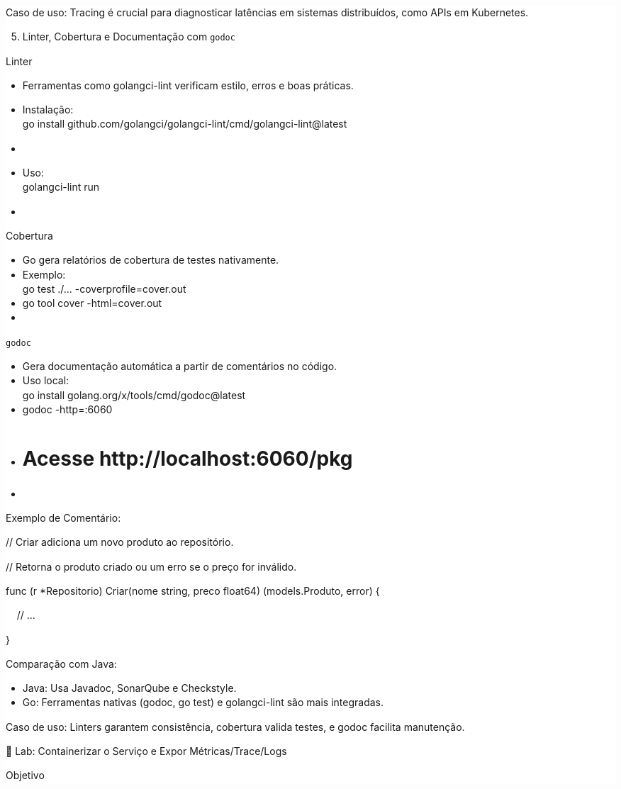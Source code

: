 Caso de uso: Tracing é crucial para diagnosticar latências em sistemas distribuídos, como APIs em Kubernetes.

  

5. Linter, Cobertura e Documentação com `godoc`

Linter

- Ferramentas como golangci-lint verificam estilo, erros e boas práticas.
- Instalação:  
    go install github.com/golangci/golangci-lint/cmd/golangci-lint@latest
-   
    
- Uso:  
    golangci-lint run
-   
    

Cobertura

- Go gera relatórios de cobertura de testes nativamente.
- Exemplo:  
    go test ./... -coverprofile=cover.out
- go tool cover -html=cover.out
-   
    

`godoc`

- Gera documentação automática a partir de comentários no código.
- Uso local:  
    go install golang.org/x/tools/cmd/godoc@latest
- godoc -http=:6060
- # Acesse http://localhost:6060/pkg
-   
    

Exemplo de Comentário:

// Criar adiciona um novo produto ao repositório.

// Retorna o produto criado ou um erro se o preço for inválido.

func (r *Repositorio) Criar(nome string, preco float64) (models.Produto, error) {

    // ...

}

Comparação com Java:

- Java: Usa Javadoc, SonarQube e Checkstyle.
- Go: Ferramentas nativas (godoc, go test) e golangci-lint são mais integradas.

Caso de uso: Linters garantem consistência, cobertura valida testes, e godoc facilita manutenção.

  

📌 Lab: Containerizar o Serviço e Expor Métricas/Trace/Logs

Objetivo
